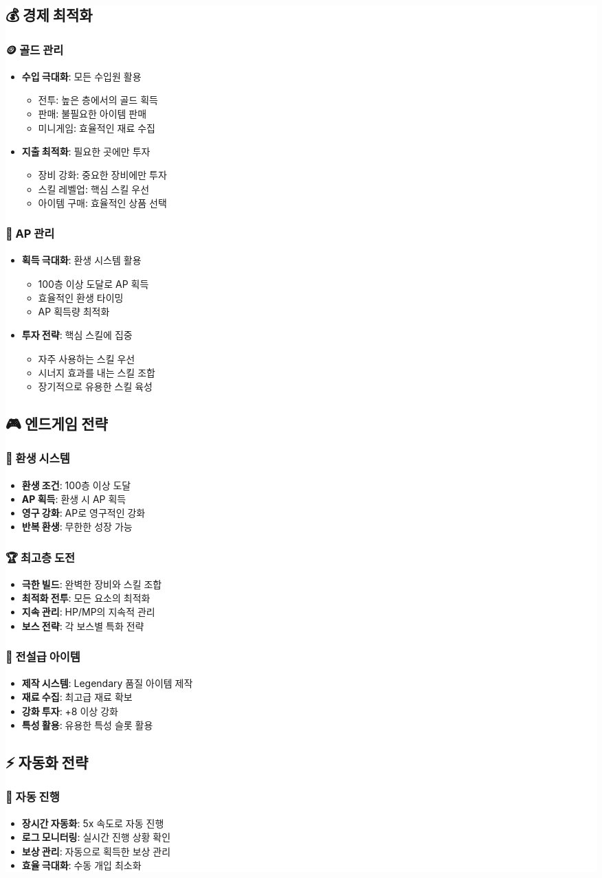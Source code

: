 ## 💰 경제 최적화

### 🪙 골드 관리
- **수입 극대화**: 모든 수입원 활용
  - 전투: 높은 층에서의 골드 획득
  - 판매: 불필요한 아이템 판매
  - 미니게임: 효율적인 재료 수집

- **지출 최적화**: 필요한 곳에만 투자
  - 장비 강화: 중요한 장비에만 투자
  - 스킬 레벨업: 핵심 스킬 우선
  - 아이템 구매: 효율적인 상품 선택

### 💎 AP 관리
- **획득 극대화**: 환생 시스템 활용
  - 100층 이상 도달로 AP 획득
  - 효율적인 환생 타이밍
  - AP 획득량 최적화

- **투자 전략**: 핵심 스킬에 집중
  - 자주 사용하는 스킬 우선
  - 시너지 효과를 내는 스킬 조합
  - 장기적으로 유용한 스킬 육성

## 🎮 엔드게임 전략

### 🔄 환생 시스템
- **환생 조건**: 100층 이상 도달
- **AP 획득**: 환생 시 AP 획득
- **영구 강화**: AP로 영구적인 강화
- **반복 환생**: 무한한 성장 가능

### 🏆 최고층 도전
- **극한 빌드**: 완벽한 장비와 스킬 조합
- **최적화 전투**: 모든 요소의 최적화
- **지속 관리**: HP/MP의 지속적 관리
- **보스 전략**: 각 보스별 특화 전략

### 🌟 전설급 아이템
- **제작 시스템**: Legendary 품질 아이템 제작
- **재료 수집**: 최고급 재료 확보
- **강화 투자**: +8 이상 강화
- **특성 활용**: 유용한 특성 슬롯 활용

## ⚡ 자동화 전략

### 🤖 자동 진행
- **장시간 자동화**: 5x 속도로 자동 진행
- **로그 모니터링**: 실시간 진행 상황 확인
- **보상 관리**: 자동으로 획득한 보상 관리
- **효율 극대화**: 수동 개입 최소화
